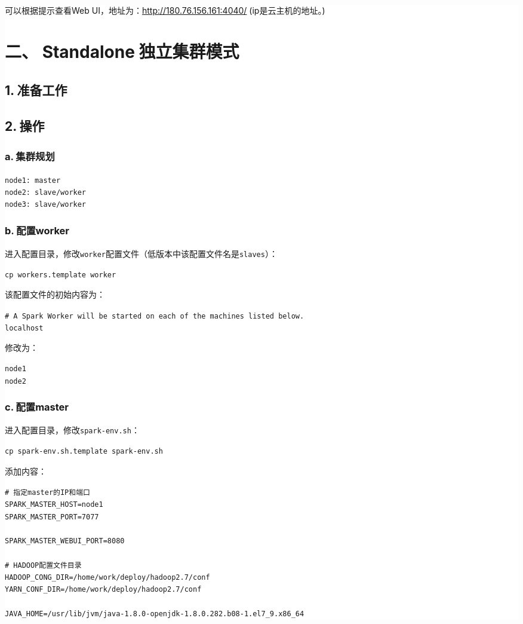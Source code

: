 可以根据提示查看Web UI，地址为：http://180.76.156.161:4040/ (ip是云主机的地址。)



# 二、 Standalone 独立集群模式

## 1. 准备工作

## 2. 操作

### a. 集群规划

```
node1: master
node2: slave/worker
node3: slave/worker
```

### b. 配置worker

进入配置目录，修改`worker`配置文件（低版本中该配置文件名是`slaves`）：

```
cp workers.template worker
```

该配置文件的初始内容为：

```shell
# A Spark Worker will be started on each of the machines listed below.
localhost
```

修改为：

```bash
node1
node2
```

### c. 配置master

进入配置目录，修改`spark-env.sh`：

```shell
cp spark-env.sh.template spark-env.sh
```

添加内容：	

```
# 指定master的IP和端口
SPARK_MASTER_HOST=node1
SPARK_MASTER_PORT=7077

SPARK_MASTER_WEBUI_PORT=8080

# HADOOP配置文件目录
HADOOP_CONG_DIR=/home/work/deploy/hadoop2.7/conf
YARN_CONF_DIR=/home/work/deploy/hadoop2.7/conf

JAVA_HOME=/usr/lib/jvm/java-1.8.0-openjdk-1.8.0.282.b08-1.el7_9.x86_64
```
